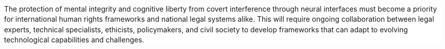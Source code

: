 The protection of mental integrity and cognitive liberty from covert interference through neural interfaces must become a priority for international human rights frameworks and national legal systems alike. This will require ongoing collaboration between legal experts, technical specialists, ethicists, policymakers, and civil society to develop frameworks that can adapt to evolving technological capabilities and challenges. 
